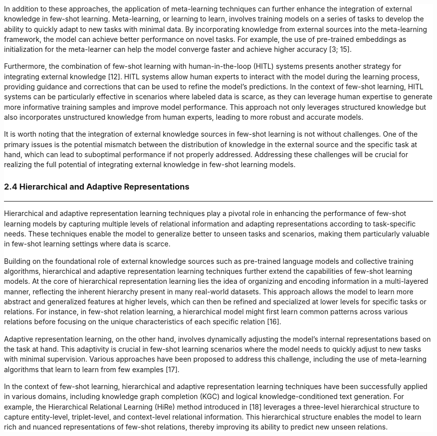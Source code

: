 In addition to these approaches, the application of meta-learning techniques can further enhance the integration of external knowledge in few-shot learning. Meta-learning, or learning to learn, involves training models on a series of tasks to develop the ability to quickly adapt to new tasks with minimal data. By incorporating knowledge from external sources into the meta-learning framework, the model can achieve better performance on novel tasks. For example, the use of pre-trained embeddings as initialization for the meta-learner can help the model converge faster and achieve higher accuracy [3; 15].

Furthermore, the combination of few-shot learning with human-in-the-loop (HITL) systems presents another strategy for integrating external knowledge [12]. HITL systems allow human experts to interact with the model during the learning process, providing guidance and corrections that can be used to refine the model’s predictions. In the context of few-shot learning, HITL systems can be particularly effective in scenarios where labeled data is scarce, as they can leverage human expertise to generate more informative training samples and improve model performance. This approach not only leverages structured knowledge but also incorporates unstructured knowledge from human experts, leading to more robust and accurate models.

It is worth noting that the integration of external knowledge sources in few-shot learning is not without challenges. One of the primary issues is the potential mismatch between the distribution of knowledge in the external source and the specific task at hand, which can lead to suboptimal performance if not properly addressed. Addressing these challenges will be crucial for realizing the full potential of integrating external knowledge in few-shot learning models.

### 2.4 Hierarchical and Adaptive Representations

---
Hierarchical and adaptive representation learning techniques play a pivotal role in enhancing the performance of few-shot learning models by capturing multiple levels of relational information and adapting representations according to task-specific needs. These techniques enable the model to generalize better to unseen tasks and scenarios, making them particularly valuable in few-shot learning settings where data is scarce.

Building on the foundational role of external knowledge sources such as pre-trained language models and collective training algorithms, hierarchical and adaptive representation learning techniques further extend the capabilities of few-shot learning models. At the core of hierarchical representation learning lies the idea of organizing and encoding information in a multi-layered manner, reflecting the inherent hierarchy present in many real-world datasets. This approach allows the model to learn more abstract and generalized features at higher levels, which can then be refined and specialized at lower levels for specific tasks or relations. For instance, in few-shot relation learning, a hierarchical model might first learn common patterns across various relations before focusing on the unique characteristics of each specific relation [16].

Adaptive representation learning, on the other hand, involves dynamically adjusting the model’s internal representations based on the task at hand. This adaptivity is crucial in few-shot learning scenarios where the model needs to quickly adjust to new tasks with minimal supervision. Various approaches have been proposed to address this challenge, including the use of meta-learning algorithms that learn to learn from few examples [17].

In the context of few-shot learning, hierarchical and adaptive representation learning techniques have been successfully applied in various domains, including knowledge graph completion (KGC) and logical knowledge-conditioned text generation. For example, the Hierarchical Relational Learning (HiRe) method introduced in [18] leverages a three-level hierarchical structure to capture entity-level, triplet-level, and context-level relational information. This hierarchical structure enables the model to learn rich and nuanced representations of few-shot relations, thereby improving its ability to predict new unseen relations.
